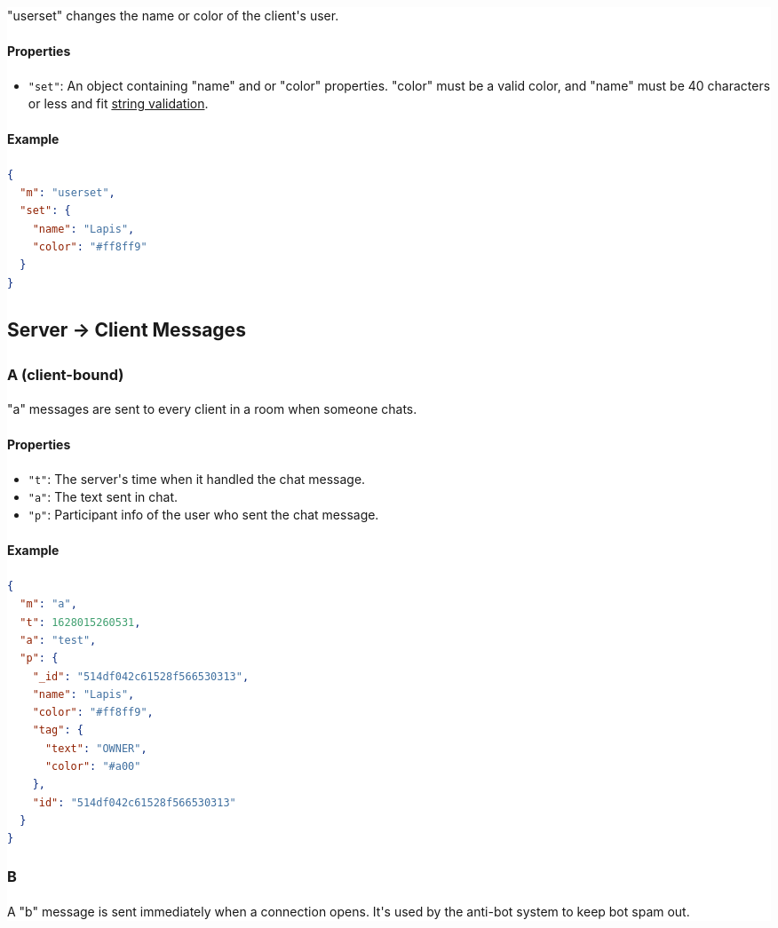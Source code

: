 "userset" changes the name or color of the client's user.

#### Properties

- `"set"`: An object containing "name" and or "color" properties. "color" must be a valid color, and "name" must be 40 characters or less and fit [string validation](#string-validation).

#### Example

```json
{
  "m": "userset",
  "set": {
    "name": "Lapis",
    "color": "#ff8ff9"
  }
}
```

## Server -> Client Messages

### A (client-bound)

"a" messages are sent to every client in a room when someone chats.

#### Properties

- `"t"`: The server's time when it handled the chat message.
- `"a"`: The text sent in chat.
- `"p"`: Participant info of the user who sent the chat message.

#### Example

```json
{
  "m": "a",
  "t": 1628015260531,
  "a": "test",
  "p": {
    "_id": "514df042c61528f566530313",
    "name": "Lapis",
    "color": "#ff8ff9",
    "tag": {
      "text": "OWNER",
      "color": "#a00"
    },
    "id": "514df042c61528f566530313"
  }
}
```

### B

A "b" message is sent immediately when a connection opens. It's used by the anti-bot system to keep bot spam out.
